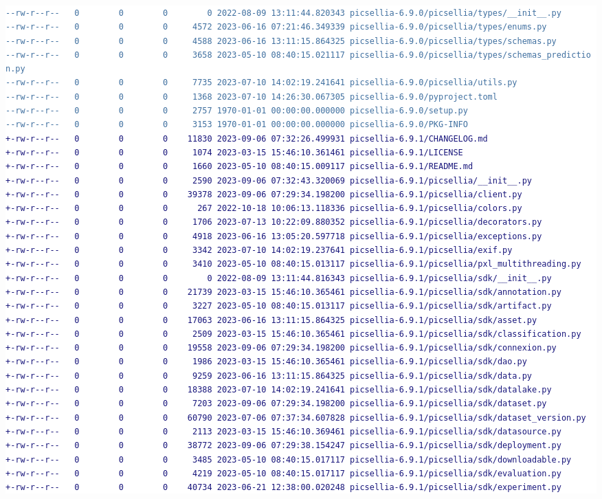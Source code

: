 ```diff
--rw-r--r--   0        0        0        0 2022-08-09 13:11:44.820343 picsellia-6.9.0/picsellia/types/__init__.py
--rw-r--r--   0        0        0     4572 2023-06-16 07:21:46.349339 picsellia-6.9.0/picsellia/types/enums.py
--rw-r--r--   0        0        0     4588 2023-06-16 13:11:15.864325 picsellia-6.9.0/picsellia/types/schemas.py
--rw-r--r--   0        0        0     3658 2023-05-10 08:40:15.021117 picsellia-6.9.0/picsellia/types/schemas_prediction.py
--rw-r--r--   0        0        0     7735 2023-07-10 14:02:19.241641 picsellia-6.9.0/picsellia/utils.py
--rw-r--r--   0        0        0     1368 2023-07-10 14:26:30.067305 picsellia-6.9.0/pyproject.toml
--rw-r--r--   0        0        0     2757 1970-01-01 00:00:00.000000 picsellia-6.9.0/setup.py
--rw-r--r--   0        0        0     3153 1970-01-01 00:00:00.000000 picsellia-6.9.0/PKG-INFO
+-rw-r--r--   0        0        0    11830 2023-09-06 07:32:26.499931 picsellia-6.9.1/CHANGELOG.md
+-rw-r--r--   0        0        0     1074 2023-03-15 15:46:10.361461 picsellia-6.9.1/LICENSE
+-rw-r--r--   0        0        0     1660 2023-05-10 08:40:15.009117 picsellia-6.9.1/README.md
+-rw-r--r--   0        0        0     2590 2023-09-06 07:32:43.320069 picsellia-6.9.1/picsellia/__init__.py
+-rw-r--r--   0        0        0    39378 2023-09-06 07:29:34.198200 picsellia-6.9.1/picsellia/client.py
+-rw-r--r--   0        0        0      267 2022-10-18 10:06:13.118336 picsellia-6.9.1/picsellia/colors.py
+-rw-r--r--   0        0        0     1706 2023-07-13 10:22:09.880352 picsellia-6.9.1/picsellia/decorators.py
+-rw-r--r--   0        0        0     4918 2023-06-16 13:05:20.597718 picsellia-6.9.1/picsellia/exceptions.py
+-rw-r--r--   0        0        0     3342 2023-07-10 14:02:19.237641 picsellia-6.9.1/picsellia/exif.py
+-rw-r--r--   0        0        0     3410 2023-05-10 08:40:15.013117 picsellia-6.9.1/picsellia/pxl_multithreading.py
+-rw-r--r--   0        0        0        0 2022-08-09 13:11:44.816343 picsellia-6.9.1/picsellia/sdk/__init__.py
+-rw-r--r--   0        0        0    21739 2023-03-15 15:46:10.365461 picsellia-6.9.1/picsellia/sdk/annotation.py
+-rw-r--r--   0        0        0     3227 2023-05-10 08:40:15.013117 picsellia-6.9.1/picsellia/sdk/artifact.py
+-rw-r--r--   0        0        0    17063 2023-06-16 13:11:15.864325 picsellia-6.9.1/picsellia/sdk/asset.py
+-rw-r--r--   0        0        0     2509 2023-03-15 15:46:10.365461 picsellia-6.9.1/picsellia/sdk/classification.py
+-rw-r--r--   0        0        0    19558 2023-09-06 07:29:34.198200 picsellia-6.9.1/picsellia/sdk/connexion.py
+-rw-r--r--   0        0        0     1986 2023-03-15 15:46:10.365461 picsellia-6.9.1/picsellia/sdk/dao.py
+-rw-r--r--   0        0        0     9259 2023-06-16 13:11:15.864325 picsellia-6.9.1/picsellia/sdk/data.py
+-rw-r--r--   0        0        0    18388 2023-07-10 14:02:19.241641 picsellia-6.9.1/picsellia/sdk/datalake.py
+-rw-r--r--   0        0        0     7203 2023-09-06 07:29:34.198200 picsellia-6.9.1/picsellia/sdk/dataset.py
+-rw-r--r--   0        0        0    60790 2023-07-06 07:37:34.607828 picsellia-6.9.1/picsellia/sdk/dataset_version.py
+-rw-r--r--   0        0        0     2113 2023-03-15 15:46:10.369461 picsellia-6.9.1/picsellia/sdk/datasource.py
+-rw-r--r--   0        0        0    38772 2023-09-06 07:29:38.154247 picsellia-6.9.1/picsellia/sdk/deployment.py
+-rw-r--r--   0        0        0     3485 2023-05-10 08:40:15.017117 picsellia-6.9.1/picsellia/sdk/downloadable.py
+-rw-r--r--   0        0        0     4219 2023-05-10 08:40:15.017117 picsellia-6.9.1/picsellia/sdk/evaluation.py
+-rw-r--r--   0        0        0    40734 2023-06-21 12:38:00.020248 picsellia-6.9.1/picsellia/sdk/experiment.py
```
